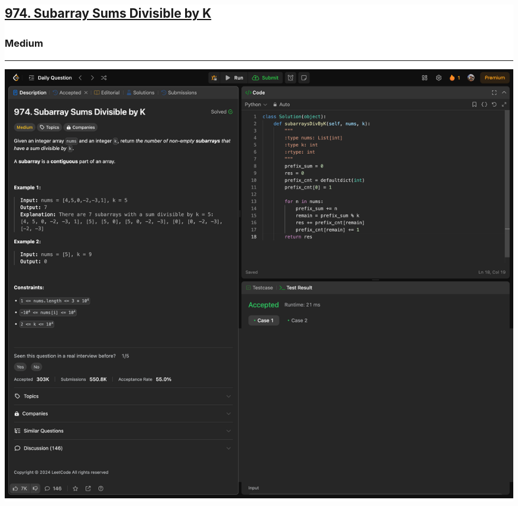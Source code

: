 <h2><a href="https://leetcode.com/problems/subarray-sums-divisible-by-k/">974. Subarray Sums Divisible by K</a></h2>
<h3>Medium</h3>
<hr>
<div>
<img alt="" src="./screencapture-leetcode-problems-subarray-sums-divisible-by-k-description-2024-06-09-21_10_09.png" style="width: 100%; height: 100%;">
</div>

